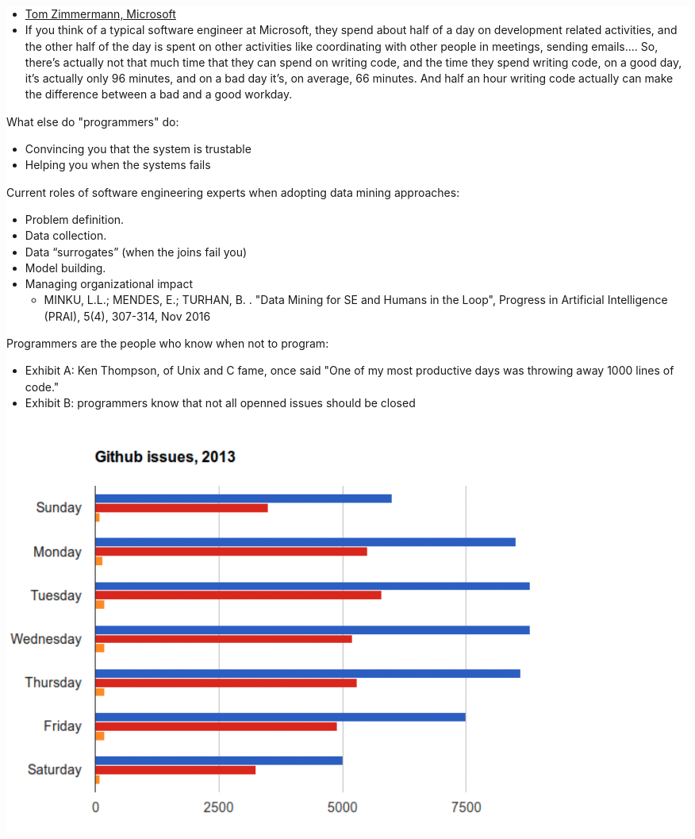 
- [Tom Zimmermann, Microsoft](https://www.microsoft.com/en-us/research/podcast/the-productive-software-engineer-with-dr-tom-zimmermann/)
-  If you think of a typical software engineer at Microsoft, they spend about half of a day on development related activities, 
     and the other half of the day is spent on other activities like coordinating with other people in meetings, sending emails.... So, 
    there’s actually not that much time that they can spend on writing code, and the time they spend writing code, on a good day, it’s actually 
     only 96 minutes, and on a bad day it’s, on average, 66 minutes. And half an hour writing code actually can make the difference between a bad and a good workday.


What else do "programmers" do:


- Convincing you that the system is trustable
- Helping you when the systems fails


Current roles of software engineering experts 
when adopting data mining approaches:


- Problem definition.
- Data collection.
- Data “surrogates” (when the joins fail you)
- Model building.
- Managing organizational impact
  - MINKU, L.L.; MENDES, E.; TURHAN, B. . "Data Mining for SE  and Humans in the Loop", Progress in Artificial Intelligence (PRAI), 5(4), 307-314, Nov  2016


Programmers are the people who know when not to program:


- Exhibit A: Ken Thompson, of Unix and C fame, once said "One of my most productive days was throwing away 1000 lines of code."
- Exhibit B: programmers know that not all openned issues should be closed


![](/etc/img/ratio.png)


